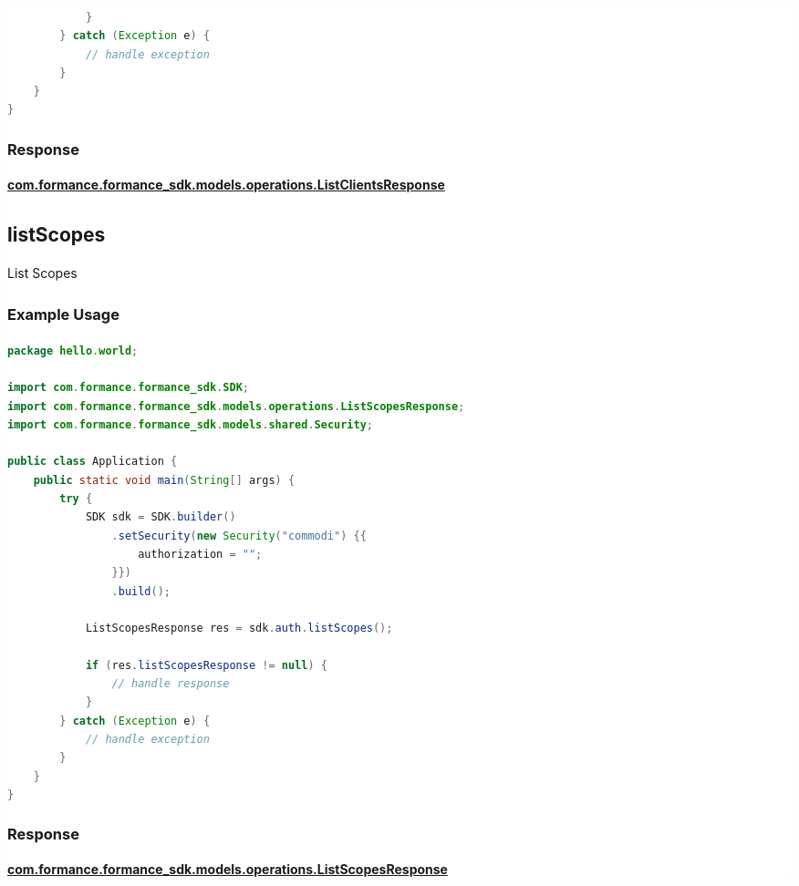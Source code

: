 ```java
            }
        } catch (Exception e) {
            // handle exception
        }
    }
}
```


### Response

**[com.formance.formance_sdk.models.operations.ListClientsResponse](../../models/operations/ListClientsResponse.md)**


## listScopes

List Scopes

### Example Usage

```java
package hello.world;

import com.formance.formance_sdk.SDK;
import com.formance.formance_sdk.models.operations.ListScopesResponse;
import com.formance.formance_sdk.models.shared.Security;

public class Application {
    public static void main(String[] args) {
        try {
            SDK sdk = SDK.builder()
                .setSecurity(new Security("commodi") {{
                    authorization = "";
                }})
                .build();

            ListScopesResponse res = sdk.auth.listScopes();

            if (res.listScopesResponse != null) {
                // handle response
            }
        } catch (Exception e) {
            // handle exception
        }
    }
}
```


### Response

**[com.formance.formance_sdk.models.operations.ListScopesResponse](../../models/operations/ListScopesResponse.md)**

